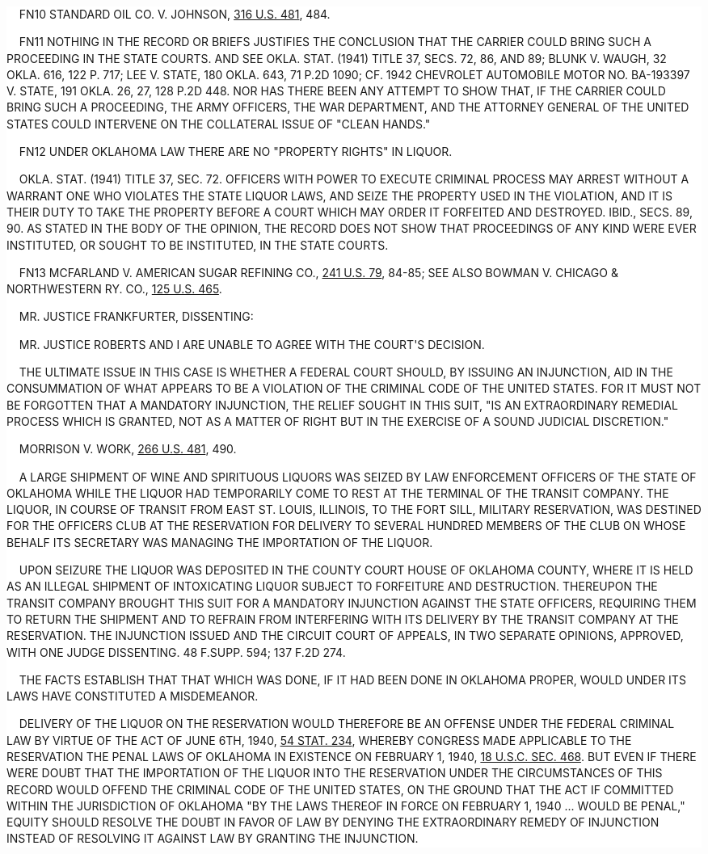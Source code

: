     FN10  STANDARD OIL CO. V. JOHNSON, [316 U.S. 481][/us/courts/scotus/usReporter/316/481], 484.

    FN11  NOTHING IN THE RECORD OR BRIEFS JUSTIFIES THE CONCLUSION THAT THE CARRIER COULD BRING SUCH A PROCEEDING IN THE STATE COURTS.  AND SEE OKLA. STAT. (1941) TITLE 37, SECS. 72, 86, AND 89; BLUNK V. WAUGH, 32 OKLA. 616, 122 P. 717; LEE V. STATE, 180 OKLA. 643, 71 P.2D 1090; CF. 1942 CHEVROLET AUTOMOBILE MOTOR NO. BA-193397 V. STATE, 191 OKLA. 26, 27, 128 P.2D 448.  NOR HAS THERE BEEN ANY ATTEMPT TO SHOW THAT, IF THE CARRIER COULD BRING SUCH A PROCEEDING, THE ARMY OFFICERS, THE WAR DEPARTMENT, AND THE ATTORNEY GENERAL OF THE UNITED STATES COULD INTERVENE ON THE COLLATERAL ISSUE OF "CLEAN HANDS."

    FN12  UNDER OKLAHOMA LAW THERE ARE NO "PROPERTY RIGHTS" IN LIQUOR.

    OKLA. STAT. (1941) TITLE 37, SEC. 72.  OFFICERS WITH POWER TO EXECUTE CRIMINAL PROCESS MAY ARREST WITHOUT A WARRANT ONE WHO VIOLATES THE STATE LIQUOR LAWS, AND SEIZE THE PROPERTY USED IN THE VIOLATION, AND IT IS THEIR DUTY TO TAKE THE PROPERTY BEFORE A COURT WHICH MAY ORDER IT FORFEITED AND DESTROYED.  IBID., SECS. 89, 90.  AS STATED IN THE BODY OF THE OPINION, THE RECORD DOES NOT SHOW THAT PROCEEDINGS OF ANY KIND WERE EVER INSTITUTED, OR SOUGHT TO BE INSTITUTED, IN THE STATE COURTS.

    FN13  MCFARLAND V. AMERICAN SUGAR REFINING CO., [241 U.S. 79][/us/courts/scotus/usReporter/241/79], 84-85; SEE ALSO BOWMAN V. CHICAGO & NORTHWESTERN RY. CO., [125 U.S. 465][/us/courts/scotus/usReporter/125/465].

    MR. JUSTICE FRANKFURTER, DISSENTING:

    MR. JUSTICE ROBERTS AND I ARE UNABLE TO AGREE WITH THE COURT'S DECISION.

    THE ULTIMATE ISSUE IN THIS CASE IS WHETHER A FEDERAL COURT SHOULD, BY ISSUING AN INJUNCTION, AID IN THE CONSUMMATION OF WHAT APPEARS TO BE A VIOLATION OF THE CRIMINAL CODE OF THE UNITED STATES.  FOR IT MUST NOT BE FORGOTTEN THAT A MANDATORY INJUNCTION, THE RELIEF SOUGHT IN THIS SUIT, "IS AN EXTRAORDINARY REMEDIAL PROCESS WHICH IS GRANTED, NOT AS A MATTER OF RIGHT BUT IN THE EXERCISE OF A SOUND JUDICIAL DISCRETION."

    MORRISON V. WORK, [266 U.S. 481][/us/courts/scotus/usReporter/266/481], 490.

    A LARGE SHIPMENT OF WINE AND SPIRITUOUS LIQUORS WAS SEIZED BY LAW ENFORCEMENT OFFICERS OF THE STATE OF OKLAHOMA WHILE THE LIQUOR HAD TEMPORARILY COME TO REST AT THE TERMINAL OF THE TRANSIT COMPANY.  THE LIQUOR, IN COURSE OF TRANSIT FROM EAST ST. LOUIS, ILLINOIS, TO THE FORT SILL, MILITARY RESERVATION, WAS DESTINED FOR THE OFFICERS CLUB AT THE RESERVATION FOR DELIVERY TO SEVERAL HUNDRED MEMBERS OF THE CLUB ON WHOSE BEHALF ITS SECRETARY WAS MANAGING THE IMPORTATION OF THE LIQUOR.

    UPON SEIZURE THE LIQUOR WAS DEPOSITED IN THE COUNTY COURT HOUSE OF OKLAHOMA COUNTY, WHERE IT IS HELD AS AN ILLEGAL SHIPMENT OF INTOXICATING LIQUOR SUBJECT TO FORFEITURE AND DESTRUCTION.  THEREUPON THE TRANSIT COMPANY BROUGHT THIS SUIT FOR A MANDATORY INJUNCTION AGAINST THE STATE OFFICERS, REQUIRING THEM TO RETURN THE SHIPMENT AND TO REFRAIN FROM INTERFERING WITH ITS DELIVERY BY THE TRANSIT COMPANY AT THE RESERVATION.  THE INJUNCTION ISSUED AND THE CIRCUIT COURT OF APPEALS, IN TWO SEPARATE OPINIONS, APPROVED, WITH ONE JUDGE DISSENTING.  48 F.SUPP.  594; 137 F.2D 274.

    THE FACTS ESTABLISH THAT THAT WHICH WAS DONE, IF IT HAD BEEN DONE IN OKLAHOMA PROPER, WOULD UNDER ITS LAWS HAVE CONSTITUTED A MISDEMEANOR.

    DELIVERY OF THE LIQUOR ON THE RESERVATION WOULD THEREFORE BE AN OFFENSE UNDER THE FEDERAL CRIMINAL LAW BY VIRTUE OF THE ACT OF JUNE 6TH, 1940, [54 STAT. 234][/us/stat/54/234], WHEREBY CONGRESS MADE APPLICABLE TO THE RESERVATION THE PENAL LAWS OF OKLAHOMA IN EXISTENCE ON FEBRUARY 1, 1940, [18 U.S.C. SEC. 468][/us/usc/t18/s468].  BUT EVEN IF THERE WERE DOUBT THAT THE IMPORTATION OF THE LIQUOR INTO THE RESERVATION UNDER THE CIRCUMSTANCES OF THIS RECORD WOULD OFFEND THE CRIMINAL CODE OF THE UNITED STATES, ON THE GROUND THAT THE ACT IF COMMITTED WITHIN THE JURISDICTION OF OKLAHOMA "BY THE LAWS THEREOF IN FORCE ON FEBRUARY 1, 1940  ...  WOULD BE PENAL," EQUITY SHOULD RESOLVE THE DOUBT IN FAVOR OF LAW BY DENYING THE EXTRAORDINARY REMEDY OF INJUNCTION INSTEAD OF RESOLVING IT AGAINST LAW BY GRANTING THE INJUNCTION.


[/us/courts/scotus/usReporter/321/383]: https://publicdocs.github.io/go/links?ns=uslm-x&ref=%2Fus%2Fcourts%2Fscotus%2FusReporter%2F321%2F383
[/us/usc/t10/s1350]: https://publicdocs.github.io/go/links?ns=uslm&ref=%2Fus%2Fusc%2Ft10%2Fs1350
[/us/courts/scotus/usReporter/320/731]: https://publicdocs.github.io/go/links?ns=uslm-x&ref=%2Fus%2Fcourts%2Fscotus%2FusReporter%2F320%2F731
[/us/courts/scotus/usReporter/320/731]: https://publicdocs.github.io/go/links?ns=uslm-x&ref=%2Fus%2Fcourts%2Fscotus%2FusReporter%2F320%2F731
[/us/courts/scotus/usReporter/314/390]: https://publicdocs.github.io/go/links?ns=uslm-x&ref=%2Fus%2Fcourts%2Fscotus%2FusReporter%2F314%2F390
[/us/courts/scotus/usReporter/321/131]: https://publicdocs.github.io/go/links?ns=uslm-x&ref=%2Fus%2Fcourts%2Fscotus%2FusReporter%2F321%2F131
[/us/courts/scotus/usReporter/304/518]: https://publicdocs.github.io/go/links?ns=uslm-x&ref=%2Fus%2Fcourts%2Fscotus%2FusReporter%2F304%2F518
[/us/courts/scotus/usReporter/318/285]: https://publicdocs.github.io/go/links?ns=uslm-x&ref=%2Fus%2Fcourts%2Fscotus%2FusReporter%2F318%2F285
[/us/courts/scotus/usReporter/290/240]: https://publicdocs.github.io/go/links?ns=uslm-x&ref=%2Fus%2Fcourts%2Fscotus%2FusReporter%2F290%2F240
[/us/courts/scotus/usReporter/219/1]: https://publicdocs.github.io/go/links?ns=uslm-x&ref=%2Fus%2Fcourts%2Fscotus%2FusReporter%2F219%2F1
[/us/courts/scotus/usReporter/216/559]: https://publicdocs.github.io/go/links?ns=uslm-x&ref=%2Fus%2Fcourts%2Fscotus%2FusReporter%2F216%2F559
[/us/courts/scotus/usReporter/291/315]: https://publicdocs.github.io/go/links?ns=uslm-x&ref=%2Fus%2Fcourts%2Fscotus%2FusReporter%2F291%2F315
[/us/courts/scotus/usReporter/309/94]: https://publicdocs.github.io/go/links?ns=uslm-x&ref=%2Fus%2Fcourts%2Fscotus%2FusReporter%2F309%2F94
[/us/courts/scotus/usReporter/302/253]: https://publicdocs.github.io/go/links?ns=uslm-x&ref=%2Fus%2Fcourts%2Fscotus%2FusReporter%2F302%2F253
[/us/usc/t28/s371]: https://publicdocs.github.io/go/links?ns=uslm&ref=%2Fus%2Fusc%2Ft28%2Fs371
[/us/courts/scotus/usReporter/248/215]: https://publicdocs.github.io/go/links?ns=uslm-x&ref=%2Fus%2Fcourts%2Fscotus%2FusReporter%2F248%2F215
[/us/courts/scotus/usReporter/304/518]: https://publicdocs.github.io/go/links?ns=uslm-x&ref=%2Fus%2Fcourts%2Fscotus%2FusReporter%2F304%2F518
[/us/courts/scotus/usReporter/318/285]: https://publicdocs.github.io/go/links?ns=uslm-x&ref=%2Fus%2Fcourts%2Fscotus%2FusReporter%2F318%2F285
[/us/stat/31/758]: https://publicdocs.github.io/go/links?ns=uslm&ref=%2Fus%2Fstat%2F31%2F758
[/us/stat/54/234]: https://publicdocs.github.io/go/links?ns=uslm&ref=%2Fus%2Fstat%2F54%2F234
[/us/stat/35/1143]: https://publicdocs.github.io/go/links?ns=uslm&ref=%2Fus%2Fstat%2F35%2F1143
[/us/courts/scotus/usReporter/304/518]: https://publicdocs.github.io/go/links?ns=uslm-x&ref=%2Fus%2Fcourts%2Fscotus%2FusReporter%2F304%2F518
[/us/courts/scotus/usReporter/316/481]: https://publicdocs.github.io/go/links?ns=uslm-x&ref=%2Fus%2Fcourts%2Fscotus%2FusReporter%2F316%2F481
[/us/courts/scotus/usReporter/241/79]: https://publicdocs.github.io/go/links?ns=uslm-x&ref=%2Fus%2Fcourts%2Fscotus%2FusReporter%2F241%2F79
[/us/courts/scotus/usReporter/125/465]: https://publicdocs.github.io/go/links?ns=uslm-x&ref=%2Fus%2Fcourts%2Fscotus%2FusReporter%2F125%2F465
[/us/courts/scotus/usReporter/266/481]: https://publicdocs.github.io/go/links?ns=uslm-x&ref=%2Fus%2Fcourts%2Fscotus%2FusReporter%2F266%2F481
[/us/stat/54/234]: https://publicdocs.github.io/go/links?ns=uslm&ref=%2Fus%2Fstat%2F54%2F234
[/us/usc/t18/s468]: https://publicdocs.github.io/go/links?ns=uslm&ref=%2Fus%2Fusc%2Ft18%2Fs468
[/us/courts/scotus/usReporter/304/518]: https://publicdocs.github.io/go/links?ns=uslm-x&ref=%2Fus%2Fcourts%2Fscotus%2FusReporter%2F304%2F518
[/us/courts/scotus/usReporter/318/261]: https://publicdocs.github.io/go/links?ns=uslm-x&ref=%2Fus%2Fcourts%2Fscotus%2FusReporter%2F318%2F261
[/us/courts/scotus/usReporter/318/285]: https://publicdocs.github.io/go/links?ns=uslm-x&ref=%2Fus%2Fcourts%2Fscotus%2FusReporter%2F318%2F285
[/us/stat/4/115]: https://publicdocs.github.io/go/links?ns=uslm&ref=%2Fus%2Fstat%2F4%2F115
[/us/stat/14/12]: https://publicdocs.github.io/go/links?ns=uslm&ref=%2Fus%2Fstat%2F14%2F12
[/us/stat/30/717]: https://publicdocs.github.io/go/links?ns=uslm&ref=%2Fus%2Fstat%2F30%2F717
[/us/stat/35/1088]: https://publicdocs.github.io/go/links?ns=uslm&ref=%2Fus%2Fstat%2F35%2F1088
[/us/stat/48/152]: https://publicdocs.github.io/go/links?ns=uslm&ref=%2Fus%2Fstat%2F48%2F152
[/us/stat/49/394]: https://publicdocs.github.io/go/links?ns=uslm&ref=%2Fus%2Fstat%2F49%2F394
[/us/stat/54/234]: https://publicdocs.github.io/go/links?ns=uslm&ref=%2Fus%2Fstat%2F54%2F234
[/us/usc/t18/s468]: https://publicdocs.github.io/go/links?ns=uslm&ref=%2Fus%2Fusc%2Ft18%2Fs468
[/us/courts/scotus/usReporter/219/1]: https://publicdocs.github.io/go/links?ns=uslm-x&ref=%2Fus%2Fcourts%2Fscotus%2FusReporter%2F219%2F1
[/us/stat/31/748]: https://publicdocs.github.io/go/links?ns=uslm&ref=%2Fus%2Fstat%2F31%2F748
[/us/usc/t10/s1350]: https://publicdocs.github.io/go/links?ns=uslm&ref=%2Fus%2Fusc%2Ft10%2Fs1350
[/us/courts/scotus/usReporter/292/216]: https://publicdocs.github.io/go/links?ns=uslm-x&ref=%2Fus%2Fcourts%2Fscotus%2FusReporter%2F292%2F216
[/us/courts/scotus/usReporter/278/160]: https://publicdocs.github.io/go/links?ns=uslm-x&ref=%2Fus%2Fcourts%2Fscotus%2FusReporter%2F278%2F160
[/us/courts/scotus/usReporter/277/438]: https://publicdocs.github.io/go/links?ns=uslm-x&ref=%2Fus%2Fcourts%2Fscotus%2FusReporter%2F277%2F438
[/us/stat/54/234]: https://publicdocs.github.io/go/links?ns=uslm&ref=%2Fus%2Fstat%2F54%2F234
[/us/usc/t18/s468]: https://publicdocs.github.io/go/links?ns=uslm&ref=%2Fus%2Fusc%2Ft18%2Fs468